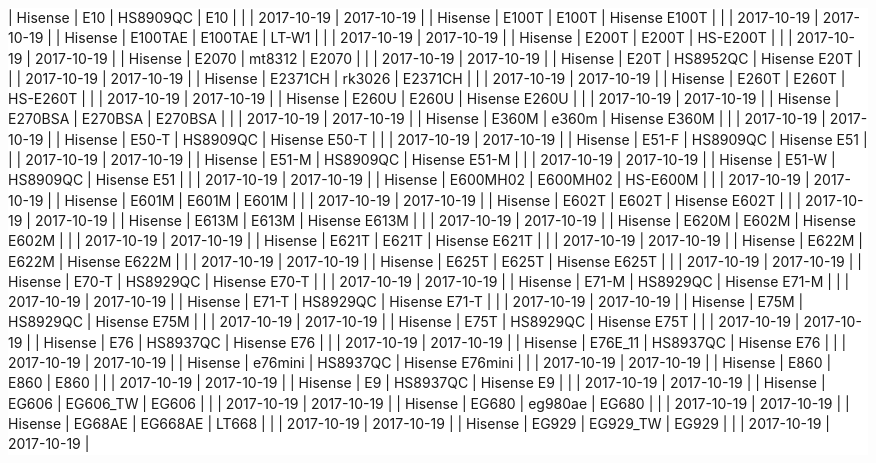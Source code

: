 | Hisense | E10 | HS8909QC | E10 |  |  | 2017-10-19 | 2017-10-19 |
| Hisense | E100T | E100T | Hisense E100T |  |  | 2017-10-19 | 2017-10-19 |
| Hisense | E100TAE | E100TAE | LT-W1 |  |  | 2017-10-19 | 2017-10-19 |
| Hisense | E200T | E200T | HS-E200T |  |  | 2017-10-19 | 2017-10-19 |
| Hisense | E2070 | mt8312 | E2070 |  |  | 2017-10-19 | 2017-10-19 |
| Hisense | E20T | HS8952QC | Hisense E20T |  |  | 2017-10-19 | 2017-10-19 |
| Hisense | E2371CH | rk3026 | E2371CH |  |  | 2017-10-19 | 2017-10-19 |
| Hisense | E260T | E260T | HS-E260T |  |  | 2017-10-19 | 2017-10-19 |
| Hisense | E260U | E260U | Hisense E260U |  |  | 2017-10-19 | 2017-10-19 |
| Hisense | E270BSA | E270BSA | E270BSA |  |  | 2017-10-19 | 2017-10-19 |
| Hisense | E360M | e360m | Hisense E360M |  |  | 2017-10-19 | 2017-10-19 |
| Hisense | E50-T | HS8909QC | Hisense E50-T |  |  | 2017-10-19 | 2017-10-19 |
| Hisense | E51-F | HS8909QC | Hisense E51 |  |  | 2017-10-19 | 2017-10-19 |
| Hisense | E51-M | HS8909QC | Hisense E51-M |  |  | 2017-10-19 | 2017-10-19 |
| Hisense | E51-W | HS8909QC | Hisense E51 |  |  | 2017-10-19 | 2017-10-19 |
| Hisense | E600MH02 | E600MH02 | HS-E600M |  |  | 2017-10-19 | 2017-10-19 |
| Hisense | E601M | E601M | E601M |  |  | 2017-10-19 | 2017-10-19 |
| Hisense | E602T | E602T | Hisense E602T |  |  | 2017-10-19 | 2017-10-19 |
| Hisense | E613M | E613M | Hisense E613M |  |  | 2017-10-19 | 2017-10-19 |
| Hisense | E620M | E602M | Hisense E602M |  |  | 2017-10-19 | 2017-10-19 |
| Hisense | E621T | E621T | Hisense E621T |  |  | 2017-10-19 | 2017-10-19 |
| Hisense | E622M | E622M | Hisense E622M |  |  | 2017-10-19 | 2017-10-19 |
| Hisense | E625T | E625T | Hisense E625T |  |  | 2017-10-19 | 2017-10-19 |
| Hisense | E70-T | HS8929QC | Hisense E70-T |  |  | 2017-10-19 | 2017-10-19 |
| Hisense | E71-M | HS8929QC | Hisense E71-M |  |  | 2017-10-19 | 2017-10-19 |
| Hisense | E71-T | HS8929QC | Hisense E71-T |  |  | 2017-10-19 | 2017-10-19 |
| Hisense | E75M | HS8929QC | Hisense E75M |  |  | 2017-10-19 | 2017-10-19 |
| Hisense | E75T | HS8929QC | Hisense E75T |  |  | 2017-10-19 | 2017-10-19 |
| Hisense | E76 | HS8937QC | Hisense E76 |  |  | 2017-10-19 | 2017-10-19 |
| Hisense | E76E_11 | HS8937QC | Hisense E76 |  |  | 2017-10-19 | 2017-10-19 |
| Hisense | e76mini | HS8937QC | Hisense E76mini |  |  | 2017-10-19 | 2017-10-19 |
| Hisense | E860 | E860 | E860 |  |  | 2017-10-19 | 2017-10-19 |
| Hisense | E9 | HS8937QC | Hisense E9 |  |  | 2017-10-19 | 2017-10-19 |
| Hisense | EG606 | EG606_TW | EG606 |  |  | 2017-10-19 | 2017-10-19 |
| Hisense | EG680 | eg980ae | EG680 |  |  | 2017-10-19 | 2017-10-19 |
| Hisense | EG68AE | EG668AE | LT668 |  |  | 2017-10-19 | 2017-10-19 |
| Hisense | EG929 | EG929_TW | EG929 |  |  | 2017-10-19 | 2017-10-19 |